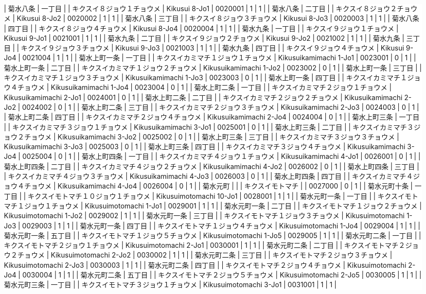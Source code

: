 | 菊水八条 | 一丁目 |  | キクスイ８ジョウ１チョウメ | Kikusui 8-Jo1 | 0020001 | 1 | 1 |
| 菊水八条 | 二丁目 |  | キクスイ８ジョウ２チョウメ | Kikusui 8-Jo2 | 0020002 | 1 | 1 |
| 菊水八条 | 三丁目 |  | キクスイ８ジョウ３チョウメ | Kikusui 8-Jo3 | 0020003 | 1 | 1 |
| 菊水八条 | 四丁目 |  | キクスイ８ジョウ４チョウメ | Kikusui 8-Jo4 | 0020004 | 1 | 1 |
| 菊水九条 | 一丁目 |  | キクスイ９ジョウ１チョウメ | Kikusui 9-Jo1 | 0021001 | 1 | 1 |
| 菊水九条 | 二丁目 |  | キクスイ９ジョウ２チョウメ | Kikusui 9-Jo2 | 0021002 | 1 | 1 |
| 菊水九条 | 三丁目 |  | キクスイ９ジョウ３チョウメ | Kikusui 9-Jo3 | 0021003 | 1 | 1 |
| 菊水九条 | 四丁目 |  | キクスイ９ジョウ４チョウメ | Kikusui 9-Jo4 | 0021004 | 1 | 1 |
| 菊水上町一条 | 一丁目 |  | キクスイカミマチ１ジョウ１チョウメ | Kikusuikamimachi 1-Jo1 | 0023001 | 0 | 1 |
| 菊水上町一条 | 二丁目 |  | キクスイカミマチ１ジョウ２チョウメ | Kikusuikamimachi 1-Jo2 | 0023002 | 0 | 1 |
| 菊水上町一条 | 三丁目 |  | キクスイカミマチ１ジョウ３チョウメ | Kikusuikamimachi 1-Jo3 | 0023003 | 0 | 1 |
| 菊水上町一条 | 四丁目 |  | キクスイカミマチ１ジョウ４チョウメ | Kikusuikamimachi 1-Jo4 | 0023004 | 0 | 1 |
| 菊水上町二条 | 一丁目 |  | キクスイカミマチ２ジョウ１チョウメ | Kikusuikamimachi 2-Jo1 | 0024001 | 0 | 1 |
| 菊水上町二条 | 二丁目 |  | キクスイカミマチ２ジョウ２チョウメ | Kikusuikamimachi 2-Jo2 | 0024002 | 0 | 1 |
| 菊水上町二条 | 三丁目 |  | キクスイカミマチ２ジョウ３チョウメ | Kikusuikamimachi 2-Jo3 | 0024003 | 0 | 1 |
| 菊水上町二条 | 四丁目 |  | キクスイカミマチ２ジョウ４チョウメ | Kikusuikamimachi 2-Jo4 | 0024004 | 0 | 1 |
| 菊水上町三条 | 一丁目 |  | キクスイカミマチ３ジョウ１チョウメ | Kikusuikamimachi 3-Jo1 | 0025001 | 0 | 1 |
| 菊水上町三条 | 二丁目 |  | キクスイカミマチ３ジョウ２チョウメ | Kikusuikamimachi 3-Jo2 | 0025002 | 0 | 1 |
| 菊水上町三条 | 三丁目 |  | キクスイカミマチ３ジョウ３チョウメ | Kikusuikamimachi 3-Jo3 | 0025003 | 0 | 1 |
| 菊水上町三条 | 四丁目 |  | キクスイカミマチ３ジョウ４チョウメ | Kikusuikamimachi 3-Jo4 | 0025004 | 0 | 1 |
| 菊水上町四条 | 一丁目 |  | キクスイカミマチ４ジョウ１チョウメ | Kikusuikamimachi 4-Jo1 | 0026001 | 0 | 1 |
| 菊水上町四条 | 二丁目 |  | キクスイカミマチ４ジョウ２チョウメ | Kikusuikamimachi 4-Jo2 | 0026002 | 0 | 1 |
| 菊水上町四条 | 三丁目 |  | キクスイカミマチ４ジョウ３チョウメ | Kikusuikamimachi 4-Jo3 | 0026003 | 0 | 1 |
| 菊水上町四条 | 四丁目 |  | キクスイカミマチ４ジョウ４チョウメ | Kikusuikamimachi 4-Jo4 | 0026004 | 0 | 1 |
| 菊水元町 |  |  | キクスイモトマチ |  | 0027000 | 0 | 1 |
| 菊水元町十条 | 一丁目 |  | キクスイモトマチ１０ジョウ１チョウメ | Kikusuimotomachi 10-Jo1 | 0028001 | 1 | 1 |
| 菊水元町一条 | 一丁目 |  | キクスイモトマチ１ジョウ１チョウメ | Kikusuimotomachi 1-Jo1 | 0029001 | 1 | 1 |
| 菊水元町一条 | 二丁目 |  | キクスイモトマチ１ジョウ２チョウメ | Kikusuimotomachi 1-Jo2 | 0029002 | 1 | 1 |
| 菊水元町一条 | 三丁目 |  | キクスイモトマチ１ジョウ３チョウメ | Kikusuimotomachi 1-Jo3 | 0029003 | 1 | 1 |
| 菊水元町一条 | 四丁目 |  | キクスイモトマチ１ジョウ４チョウメ | Kikusuimotomachi 1-Jo4 | 0029004 | 1 | 1 |
| 菊水元町一条 | 五丁目 |  | キクスイモトマチ１ジョウ５チョウメ | Kikusuimotomachi 1-Jo5 | 0029005 | 1 | 1 |
| 菊水元町二条 | 一丁目 |  | キクスイモトマチ２ジョウ１チョウメ | Kikusuimotomachi 2-Jo1 | 0030001 | 1 | 1 |
| 菊水元町二条 | 二丁目 |  | キクスイモトマチ２ジョウ２チョウメ | Kikusuimotomachi 2-Jo2 | 0030002 | 1 | 1 |
| 菊水元町二条 | 三丁目 |  | キクスイモトマチ２ジョウ３チョウメ | Kikusuimotomachi 2-Jo3 | 0030003 | 1 | 1 |
| 菊水元町二条 | 四丁目 |  | キクスイモトマチ２ジョウ４チョウメ | Kikusuimotomachi 2-Jo4 | 0030004 | 1 | 1 |
| 菊水元町二条 | 五丁目 |  | キクスイモトマチ２ジョウ５チョウメ | Kikusuimotomachi 2-Jo5 | 0030005 | 1 | 1 |
| 菊水元町三条 | 一丁目 |  | キクスイモトマチ３ジョウ１チョウメ | Kikusuimotomachi 3-Jo1 | 0031001 | 1 | 1 |